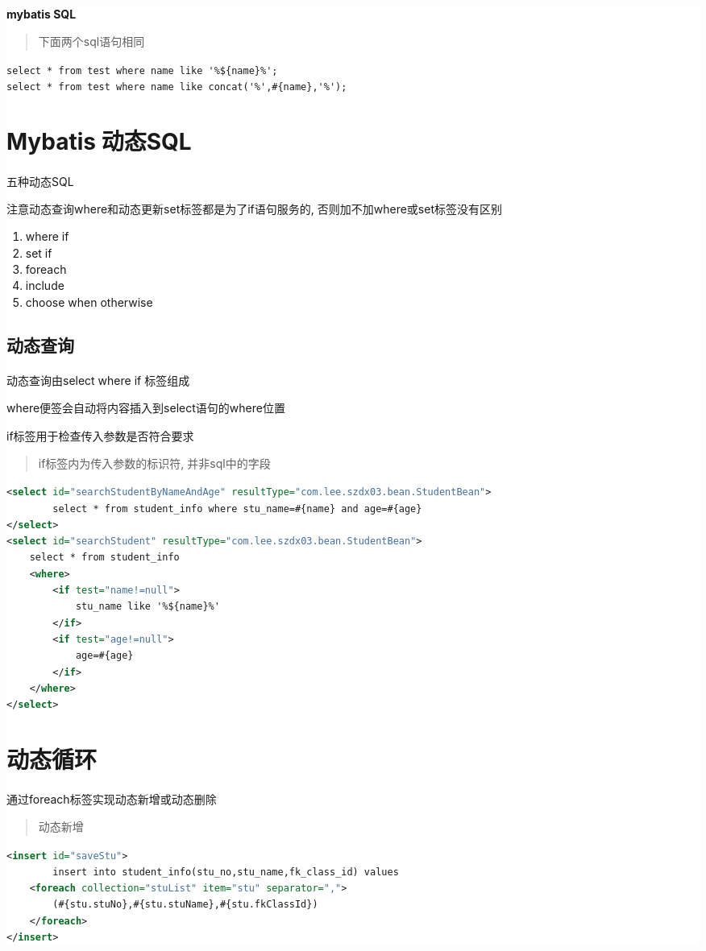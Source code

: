 **mybatis SQL**

> 下面两个sql语句相同

```sq
select * from test where name like '%${name}%';
select * from test where name like concat('%',#{name},'%');
```

# Mybatis 动态SQL

五种动态SQL

注意动态查询where和动态更新set标签都是为了if语句服务的, 否则加不加where或set标签没有区别

1. where if
2. set if
3. foreach
4. include
5. choose when otherwise

## 动态查询

动态查询由select where if 标签组成

where便签会自动将内容插入到select语句的where位置

if标签用于检查传入参数是否符合要求

> if标签内为传入参数的标识符, 并非sql中的字段

```xml
<select id="searchStudentByNameAndAge" resultType="com.lee.szdx03.bean.StudentBean">
        select * from student_info where stu_name=#{name} and age=#{age}
</select>
<select id="searchStudent" resultType="com.lee.szdx03.bean.StudentBean">
    select * from student_info
    <where>
        <if test="name!=null">
            stu_name like '%${name}%'
        </if>
        <if test="age!=null">
            age=#{age}
        </if>
    </where>
</select>
```

# 动态循环

通过foreach标签实现动态新增或动态删除

> 动态新增

```xml
<insert id="saveStu">
        insert into student_info(stu_no,stu_name,fk_class_id) values
    <foreach collection="stuList" item="stu" separator=",">
        (#{stu.stuNo},#{stu.stuName},#{stu.fkClassId})
    </foreach>
</insert>
```
